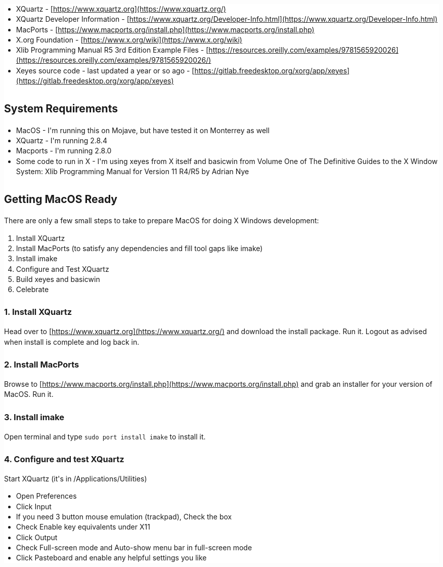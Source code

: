* XQuartz - [https://www.xquartz.org](https://www.xquartz.org/)
* XQuartz Developer Information - [https://www.xquartz.org/Developer-Info.html](https://www.xquartz.org/Developer-Info.html)
* MacPorts - [https://www.macports.org/install.php](https://www.macports.org/install.php)
* X.org Foundation - [https://www.x.org/wiki](https://www.x.org/wiki)
* Xlib Programming Manual R5 3rd Edition Example Files - [https://resources.oreilly.com/examples/9781565920026](https://resources.oreilly.com/examples/9781565920026/)
* Xeyes source code - last updated a year or so ago - [https://gitlab.freedesktop.org/xorg/app/xeyes](https://gitlab.freedesktop.org/xorg/app/xeyes)

## System Requirements

* MacOS - I'm running this on Mojave, but  have tested it on Monterrey as well
* XQuartz - I'm running 2.8.4
* Macports - I'm running 2.8.0
* Some code to run in X - I'm using xeyes from X itself and basicwin from Volume One of The Definitive Guides to the X Window System: Xlib Programming Manual for Version 11 R4/R5 by Adrian Nye

## Getting MacOS Ready

There are only a few small steps to take to prepare MacOS for doing X Windows development:

1. Install XQuartz
2. Install MacPorts (to satisfy any dependencies and fill tool gaps like imake)
3. Install imake
4. Configure and Test XQuartz
5. Build xeyes and basicwin
6. Celebrate

### 1. Install XQuartz

Head over to [https://www.xquartz.org](https://www.xquartz.org/) and download the install package. Run it. Logout as advised when install is complete and log back in.

### 2. Install MacPorts

Browse to [https://www.macports.org/install.php](https://www.macports.org/install.php) and grab an installer for your version of MacOS. Run it.

### 3. Install imake

Open terminal and type `sudo port install imake` to install it.

### 4. Configure and test XQuartz

Start XQuartz (it's in /Applications/Utilities)

* Open Preferences
* Click Input
 * If you need 3 button mouse emulation (trackpad), Check the box
 * Check Enable key equivalents under X11
* Click Output
 * Check Full-screen mode and Auto-show menu bar in full-screen mode
* Click Pasteboard and enable any helpful settings you like
